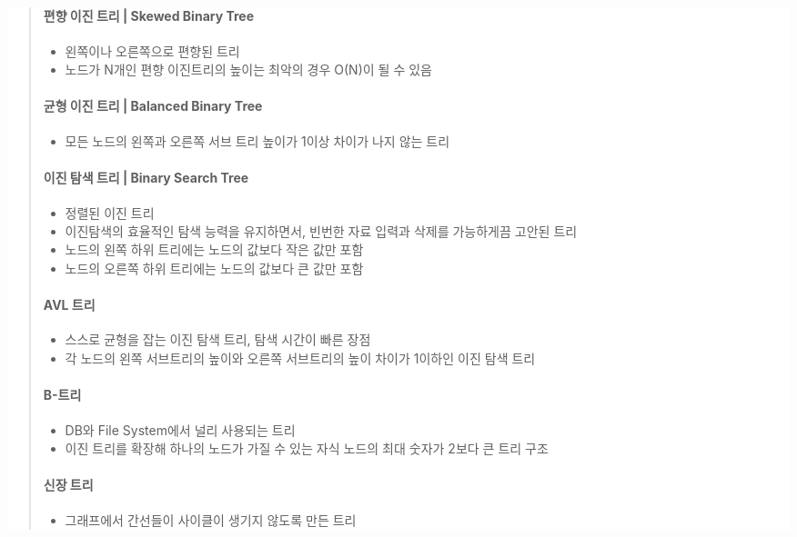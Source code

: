 > 
> #### 편향 이진 트리 | Skewed Binary Tree
> 
> 
>
> - 왼쪽이나 오른쪽으로 편향된 트리
> - 노드가 N개인 편향 이진트리의 높이는 최악의 경우 O(N)이 될 수 있음
> 
> 
> 
> #### 균형 이진 트리 | Balanced Binary Tree
> 
> 
>
> - 모든 노드의 왼쪽과 오른쪽 서브 트리 높이가 1이상 차이가 나지 않는 트리
> 
> 
> 
> #### 이진 탐색 트리 | Binary Search Tree
> 
> 
>
> - 정렬된 이진 트리
> - 이진탐색의 효율적인 탐색 능력을 유지하면서, 빈번한 자료 입력과 삭제를 가능하게끔 고안된 트리
> - 노드의 왼쪽 하위 트리에는 노드의 값보다 작은 값만 포함
> - 노드의 오른쪽 하위 트리에는 노드의 값보다 큰 값만 포함
> 
> 
> 
> #### AVL 트리
> 
> 
>
> - 스스로 균형을 잡는 이진 탐색 트리, 탐색 시간이 빠른 장점
> - 각 노드의 왼쪽 서브트리의 높이와 오른쪽 서브트리의 높이 차이가 1이하인 이진 탐색 트리
> 
> 
> 
> #### B-트리
> 
> 
>
> - DB와 File System에서 널리 사용되는 트리
> - 이진 트리를 확장해 하나의 노드가 가질 수 있는 자식 노드의 최대 숫자가 2보다 큰 트리 구조
> 
> 
> 
> #### 신장 트리
> 
> 
>
> - 그래프에서 간선들이 사이클이 생기지 않도록 만든 트리
> 
>
